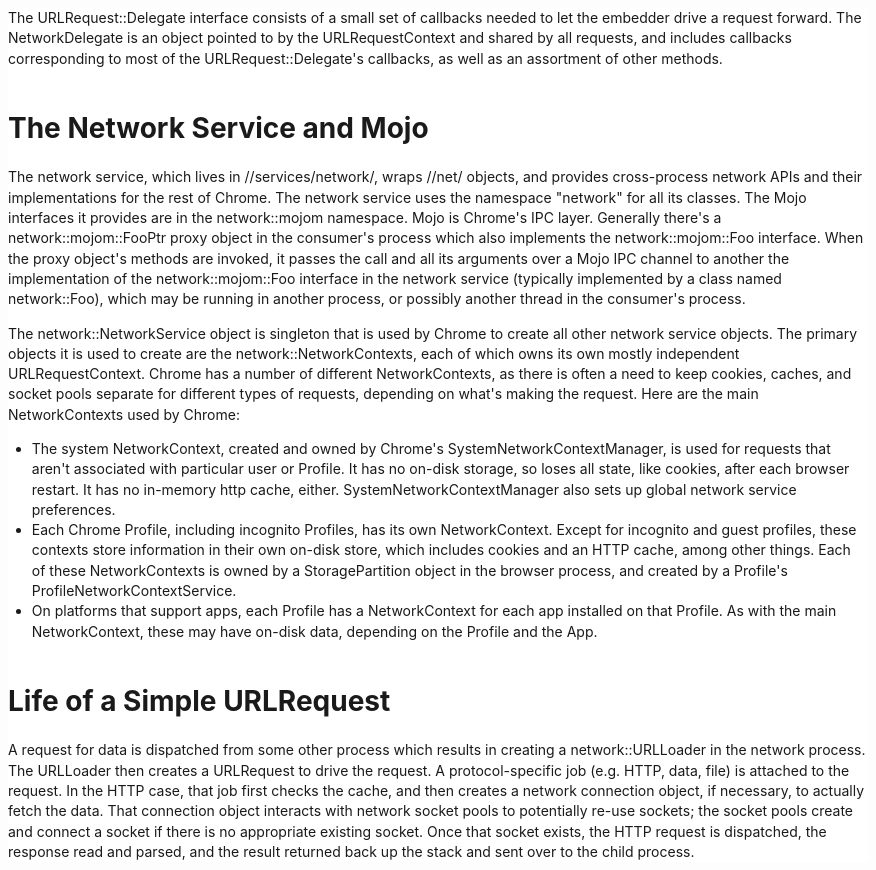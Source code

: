 The URLRequest::Delegate interface consists of a small set of callbacks needed
to let the embedder drive a request forward. The NetworkDelegate is an object
pointed to by the URLRequestContext and shared by all requests, and includes
callbacks corresponding to most of the URLRequest::Delegate's callbacks, as
well as an assortment of other methods.

# The Network Service and Mojo

The network service, which lives in //services/network/, wraps //net/ objects,
and provides cross-process network APIs and their implementations for the rest
of Chrome. The network service uses the namespace "network" for all its classes.
The Mojo interfaces it provides are in the network::mojom namespace. Mojo is
Chrome's IPC layer. Generally there's a network::mojom::FooPtr proxy object in
the consumer's process which also implements the network::mojom::Foo interface.
When the proxy object's methods are invoked, it passes the call and all its
arguments over a Mojo IPC channel to another the implementation of the
network::mojom::Foo interface in the network service (typically implemented by a
class named network::Foo), which may be running in another process, or possibly
another thread in the consumer's process.

The network::NetworkService object is singleton that is used by Chrome to create
all other network service objects. The primary objects it is used to create are
the network::NetworkContexts, each of which owns its own mostly independent
URLRequestContext. Chrome has a number of different NetworkContexts, as there
is often a need to keep cookies, caches, and socket pools separate for different
types of requests, depending on what's making the request. Here are the main
NetworkContexts used by Chrome:

* The system NetworkContext, created and owned by Chrome's
SystemNetworkContextManager, is used for requests that aren't associated with
particular user or Profile. It has no on-disk storage, so loses all state, like
cookies, after each browser restart. It has no in-memory http cache, either.
SystemNetworkContextManager also sets up global network service preferences.
* Each Chrome Profile, including incognito Profiles, has its own NetworkContext.
Except for incognito and guest profiles, these contexts store information in
their own on-disk store, which includes cookies and an HTTP cache, among other
things. Each of these NetworkContexts is owned by a StoragePartition object in
the browser process, and created by a Profile's ProfileNetworkContextService.
* On platforms that support apps, each Profile has a NetworkContext for each app
installed on that Profile. As with the main NetworkContext, these may have
on-disk data, depending on the Profile and the App.


# Life of a Simple URLRequest

A request for data is dispatched from some other process which results in
creating a network::URLLoader in the network process. The URLLoader then
creates a URLRequest to drive the request. A protocol-specific job
(e.g. HTTP, data, file) is attached to the request. In the HTTP case, that job
first checks the cache, and then creates a network connection object, if
necessary, to actually fetch the data. That connection object interacts with
network socket pools to potentially re-use sockets; the socket pools create and
connect a socket if there is no appropriate existing socket. Once that socket
exists, the HTTP request is dispatched, the response read and parsed, and the
result returned back up the stack and sent over to the child process.
